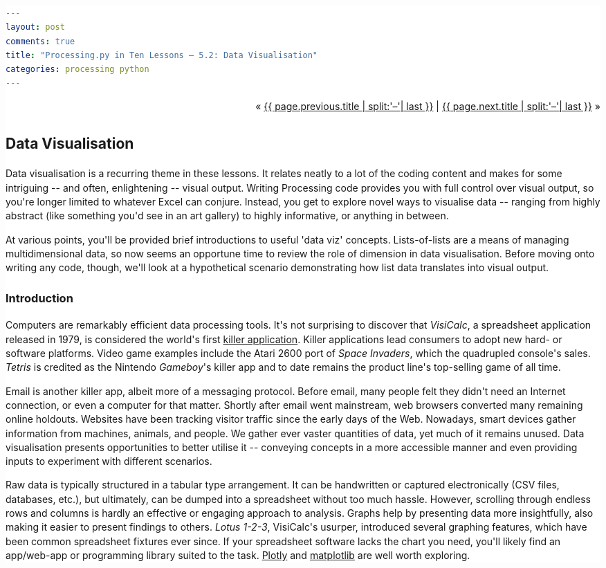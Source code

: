 ```yaml
---
layout: post
comments: true
title: "Processing.py in Ten Lessons – 5.2: Data Visualisation"
categories: processing python
---
```


<p markdown="1" style="text-align:right">
&laquo; <a href="{{ page.previous.url }}">{{ page.previous.title | split:'–'| last }}</a> |
<a href="{{ page.next.url }}">{{ page.next.title | split:'–'| last }}</a> &raquo;<br />
</p>

## Data Visualisation

Data visualisation is a recurring theme in these lessons. It relates neatly to a lot of the coding content and makes for some intriguing -- and often, enlightening -- visual output. Writing Processing code provides you with full control over visual output, so you're longer limited to whatever Excel can conjure. Instead, you get to explore novel ways to visualise data -- ranging from highly abstract (like something you'd see in an art gallery) to highly informative, or anything in between.

At various points, you'll be provided brief introductions to useful 'data viz' concepts. Lists-of-lists are a means of managing multidimensional data, so now seems an opportune time to review the role of dimension in data visualisation. Before moving onto writing any code, though, we'll look at a hypothetical scenario demonstrating how list data translates into visual output.

### Introduction

Computers are remarkably efficient data processing tools. It's not surprising to discover that *VisiCalc*, a spreadsheet application released in 1979, is considered the world's first [killer application](https://en.wikipedia.org/wiki/Killer_application). Killer applications lead consumers to adopt new hard- or software platforms. Video game examples include the Atari 2600 port of *Space Invaders*, which the quadrupled console's sales. *Tetris* is credited as the Nintendo *Gameboy*'s killer app and to date remains the product line's top-selling game of all time.

Email is another killer app, albeit more of a messaging protocol. Before email, many people felt they didn't need an Internet connection, or even a computer for that matter. Shortly after email went mainstream, web browsers converted many remaining online holdouts. Websites have been tracking visitor traffic since the early days of the Web. Nowadays, smart devices gather information from machines, animals, and people. We gather ever vaster quantities of data, yet much of it remains unused. Data visualisation presents opportunities to better utilise it -- conveying concepts in a more accessible manner and even providing inputs to experiment with different scenarios.

Raw data is typically structured in a tabular type arrangement. It can be handwritten or captured electronically (CSV files, databases, etc.), but ultimately, can be dumped into a spreadsheet without too much hassle. However, scrolling through endless rows and columns is hardly an effective or engaging approach to analysis. Graphs help by presenting data more insightfully, also making it easier to present findings to others. *Lotus 1-2-3*, VisiCalc's usurper, introduced several graphing features, which have been common spreadsheet fixtures ever since. If your spreadsheet software lacks the chart you need, you'll likely find an app/web-app or programming library suited to the task. [Plotly](https://plot.ly/create/) and [matplotlib](https://matplotlib.org/) are well worth exploring.
